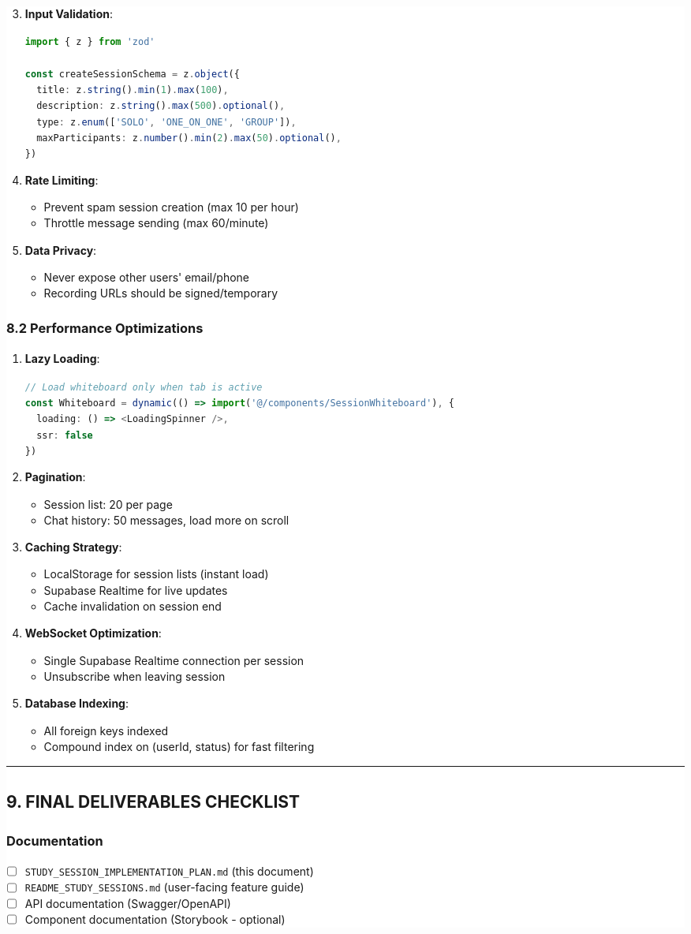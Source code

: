 3. **Input Validation**:
   ```typescript
   import { z } from 'zod'

   const createSessionSchema = z.object({
     title: z.string().min(1).max(100),
     description: z.string().max(500).optional(),
     type: z.enum(['SOLO', 'ONE_ON_ONE', 'GROUP']),
     maxParticipants: z.number().min(2).max(50).optional(),
   })
   ```

4. **Rate Limiting**:
   - Prevent spam session creation (max 10 per hour)
   - Throttle message sending (max 60/minute)

5. **Data Privacy**:
   - Never expose other users' email/phone
   - Recording URLs should be signed/temporary

### 8.2 Performance Optimizations

1. **Lazy Loading**:
   ```typescript
   // Load whiteboard only when tab is active
   const Whiteboard = dynamic(() => import('@/components/SessionWhiteboard'), {
     loading: () => <LoadingSpinner />,
     ssr: false
   })
   ```

2. **Pagination**:
   - Session list: 20 per page
   - Chat history: 50 messages, load more on scroll

3. **Caching Strategy**:
   - LocalStorage for session lists (instant load)
   - Supabase Realtime for live updates
   - Cache invalidation on session end

4. **WebSocket Optimization**:
   - Single Supabase Realtime connection per session
   - Unsubscribe when leaving session

5. **Database Indexing**:
   - All foreign keys indexed
   - Compound index on (userId, status) for fast filtering

---

## 9. FINAL DELIVERABLES CHECKLIST

### Documentation

- [ ] `STUDY_SESSION_IMPLEMENTATION_PLAN.md` (this document)
- [ ] `README_STUDY_SESSIONS.md` (user-facing feature guide)
- [ ] API documentation (Swagger/OpenAPI)
- [ ] Component documentation (Storybook - optional)
